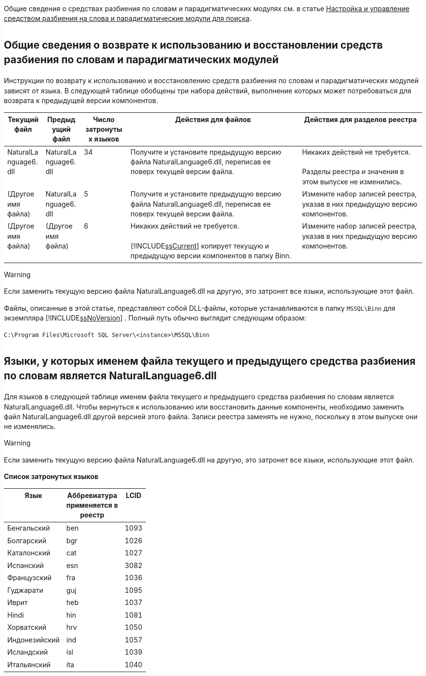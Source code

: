  Общие сведения о средствах разбиения по словам и парадигматических модулях см. в статье [Настройка и управление средством разбиения на слова и парадигматические модули для поиска](../../relational-databases/search/configure-and-manage-word-breakers-and-stemmers-for-search.md).  
  
##  <a name="overview"></a> Общие сведения о возврате к использованию и восстановлении средств разбиения по словам и парадигматических модулей  
 Инструкции по возврату к использованию и восстановлению средств разбиения по словам и парадигматических модулей зависят от языка. В следующей таблице обобщены три набора действий, выполнение которых может потребоваться для возврата к предыдущей версии компонентов.  
  
|Текущий файл|Предыдущий файл|Число затронутых языков|Действия для файлов|Действия для разделов реестра|  
|------------------|-------------------|----------------------------------|----------------------|---------------------------------|  
|NaturalLanguage6.dll|NaturalLanguage6.dll|34|Получите и установите предыдущую версию файла NaturalLanguage6.dll, переписав ее поверх текущей версии файла.|Никаких действий не требуется.<br /><br /> Разделы реестра и значения в этом выпуске не изменились.|  
|(Другое имя файла)|NaturalLanguage6.dll|5|Получите и установите предыдущую версию файла NaturalLanguage6.dll, переписав ее поверх текущей версии файла.|Измените набор записей реестра, указав в них предыдущую версию компонентов.|  
|(Другое имя файла)|(Другое имя файла)|6|Никаких действий не требуется.<br /><br /> [!INCLUDE[ssCurrent](../../includes/sscurrent-md.md)] копирует текущую и предыдущую версии компонентов в папку Binn.|Измените набор записей реестра, указав в них предыдущую версию компонентов.|  
  
> [!WARNING]  
>  Если заменить текущую версию файла NaturalLanguage6.dll на другую, это затронет все языки, использующие этот файл.  
  
 Файлы, описанные в этой статье, представляют собой DLL-файлы, которые устанавливаются в папку `MSSQL\Binn` для экземпляра [!INCLUDE[ssNoVersion](../../includes/ssnoversion-md.md)] . Полный путь обычно выглядит следующим образом:  
  
 `C:\Program Files\Microsoft SQL Server\<instance>\MSSQL\Binn`  
  
##  <a name="nl6nl6"></a> Языки, у которых именем файла текущего и предыдущего средства разбиения по словам является NaturalLanguage6.dll  
 Для языков в следующей таблице именем файла текущего и предыдущего средства разбиения по словам является NaturalLanguage6.dll. Чтобы вернуться к использованию или восстановить данные компоненты, необходимо заменить файл NaturalLanguage6.dll другой версией этого файла. Записи реестра заменять не нужно, поскольку в этом выпуске они не изменялись.  
  
> [!WARNING]  
>  Если заменить текущую версию файла NaturalLanguage6.dll на другую, это затронет все языки, использующие этот файл.  
  
 **Список затронутых языков**  
  
|Язык|Аббревиатура<br />применяется в<br />реестр|LCID|  
|--------------|---------------------------------------|----------|  
|Бенгальский|ben|1093|  
|Болгарский|bgr|1026|  
|Каталонский|cat|1027|  
|Испанский|esn|3082|  
|Французский|fra|1036|  
|Гуджарати|guj|1095|  
|Иврит|heb|1037|  
|Hindi|hin|1081|  
|Хорватский|hrv|1050|  
|Индонезийский|ind|1057|  
|Исландский|isl|1039|  
|Итальянский|ita|1040|  
